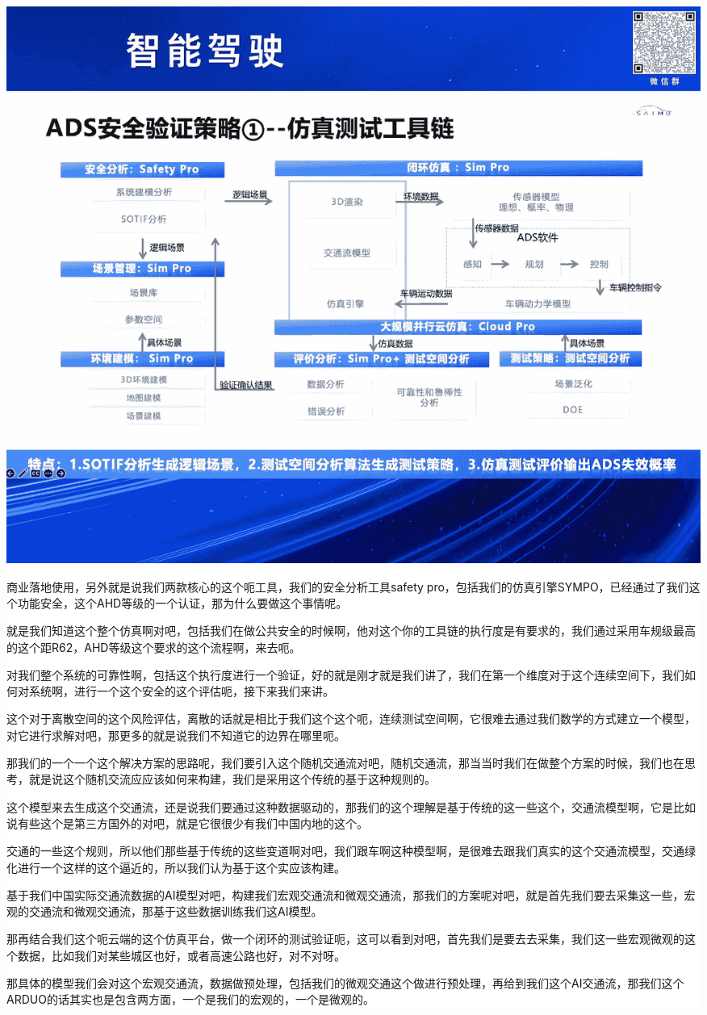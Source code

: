 ![](img/8d516e795b509ce46151e1683580a2ac_17.png)

商业落地使用，另外就是说我们两款核心的这个呃工具，我们的安全分析工具safety pro，包括我们的仿真引擎SYMPO，已经通过了我们这个功能安全，这个AHD等级的一个认证，那为什么要做这个事情呢。

就是我们知道这个整个仿真啊对吧，包括我们在做公共安全的时候啊，他对这个你的工具链的执行度是有要求的，我们通过采用车规级最高的这个距R62，AHD等级这个要求的这个流程啊，来去呃。

对我们整个系统的可靠性啊，包括这个执行度进行一个验证，好的就是刚才就是我们讲了，我们在第一个维度对于这个连续空间下，我们如何对系统啊，进行一个这个安全的这个评估呃，接下来我们来讲。

这个对于离散空间的这个风险评估，离散的话就是相比于我们这个这个呃，连续测试空间啊，它很难去通过我们数学的方式建立一个模型，对它进行求解对吧，那更多的就是说我们不知道它的边界在哪里呃。

那我们的一个一个这个解决方案的思路呢，我们要引入这个随机交通流对吧，随机交通流，那当当时我们在做整个方案的时候，我们也在思考，就是说这个随机交流应应该如何来构建，我们是采用这个传统的基于这种规则的。

这个模型来去生成这个交通流，还是说我们要通过这种数据驱动的，那我们的这个理解是基于传统的这一些这个，交通流模型啊，它是比如说有些这个是第三方国外的对吧，就是它很很少有我们中国内地的这个。

交通的一些这个规则，所以他们那些基于传统的这些变道啊对吧，我们跟车啊这种模型啊，是很难去跟我们真实的这个交通流模型，交通绿化进行一个这样的这个逼近的，所以我们认为基于这个实应该构建。

基于我们中国实际交通流数据的AI模型对吧，构建我们宏观交通流和微观交通流，那我们的方案呢对吧，就是首先我们要去采集这一些，宏观的交通流和微观交通流，那基于这些数据训练我们这AI模型。

那再结合我们这个呃云端的这个仿真平台，做一个闭环的测试验证呃，这可以看到对吧，首先我们是要去去采集，我们这一些宏观微观的这个数据，比如我们对某些城区也好，或者高速公路也好，对不对呀。

那具体的模型我们会对这个宏观交通流，数据做预处理，包括我们的微观交通这个做进行预处理，再给到我们这个AI交通流，那我们这个ARDUO的话其实也是包含两方面，一个是我们的宏观的，一个是微观的。
